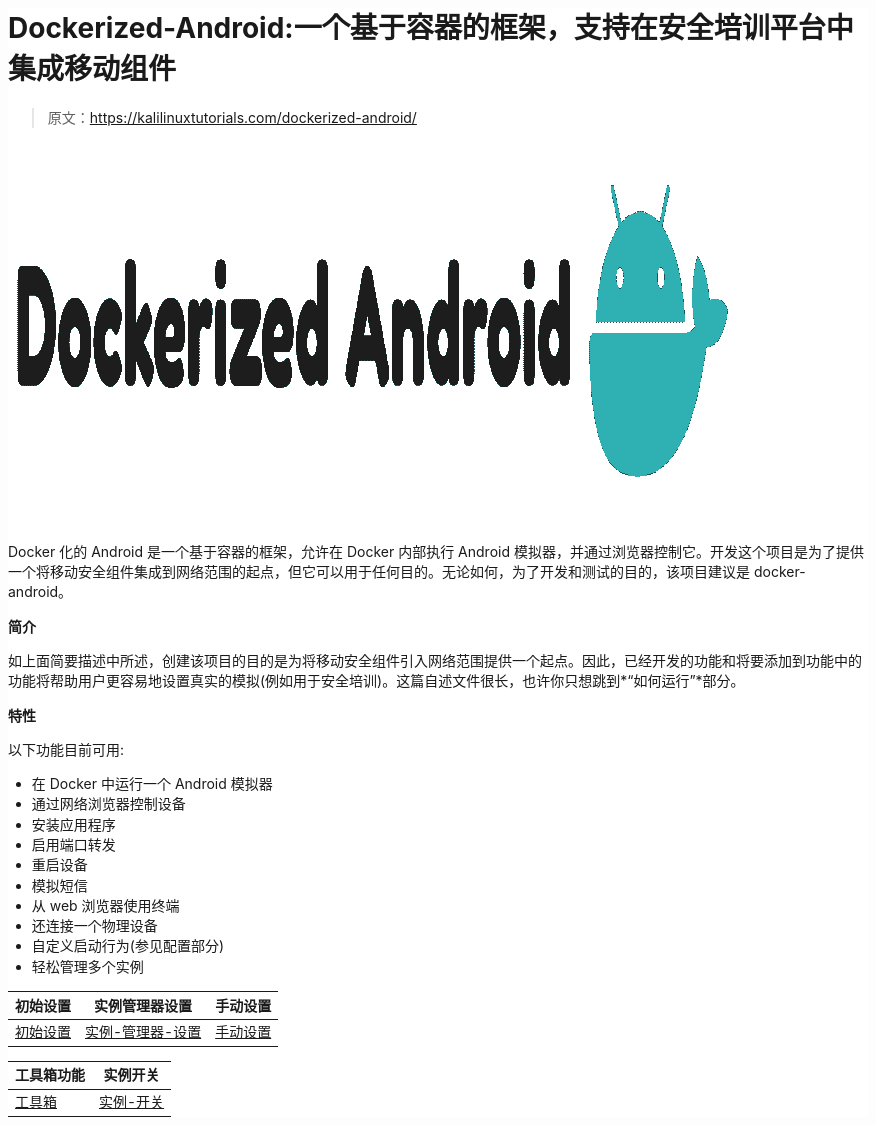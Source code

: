 # Dockerized-Android:一个基于容器的框架，支持在安全培训平台中集成移动组件

> 原文：<https://kalilinuxtutorials.com/dockerized-android/>

[![](img/381f23b238b0d7d9b1a26b13d08c1c73.png)](https://blogger.googleusercontent.com/img/a/AVvXsEh0DLm8wnpOPBZYhx4GnZ4b3laSByNaIxbnZUfNVdfD5lyhI3hcdn74pBaYEMeAXTRvJZ68ClqzTem_hyV8r_lzHfxmXG2tQy9pQdByX6N34CUA9LA5424d99vXBFJvPRuNZ-XrlSO3Au-6YXrvHUMtcSEc46cn1mlrh7cc3M-SRsMJQxx_FpmaM7XM=s728)

Docker 化的 Android 是一个基于容器的框架，允许在 Docker 内部执行 Android 模拟器，并通过浏览器控制它。开发这个项目是为了提供一个将移动安全组件集成到网络范围的起点，但它可以用于任何目的。无论如何，为了开发和测试的目的，该项目建议是 docker-android。

**简介**

如上面简要描述中所述，创建该项目的目的是为将移动安全组件引入网络范围提供一个起点。因此，已经开发的功能和将要添加到功能中的功能将帮助用户更容易地设置真实的模拟(例如用于安全培训)。这篇自述文件很长，也许你只想跳到*“如何运行”*部分。

**特性**

以下功能目前可用:

*   在 Docker 中运行一个 Android 模拟器
*   通过网络浏览器控制设备
*   安装应用程序
*   启用端口转发
*   重启设备
*   模拟短信
*   从 web 浏览器使用终端
*   还连接一个物理设备
*   自定义启动行为(参见配置部分)
*   轻松管理多个实例

| 初始设置 | 实例管理器设置 | 手动设置 |
| --- | --- | --- |
| [初始设置](https://github.com/cybersecsi/dockerized-android/blob/main/docs/initial-setup.png) | [实例-管理器-设置](https://github.com/cybersecsi/dockerized-android/blob/main/docs/instance-manager-setup.png) | [手动设置](https://github.com/cybersecsi/dockerized-android/blob/main/docs/manual-setup.png) |

| 工具箱功能 | 实例开关 |
| --- | --- |
| [工具箱](https://github.com/cybersecsi/dockerized-android/blob/main/docs/toolbox.png) | [实例-开关](https://github.com/cybersecsi/dockerized-android/blob/main/docs/instance-switch.png) |
